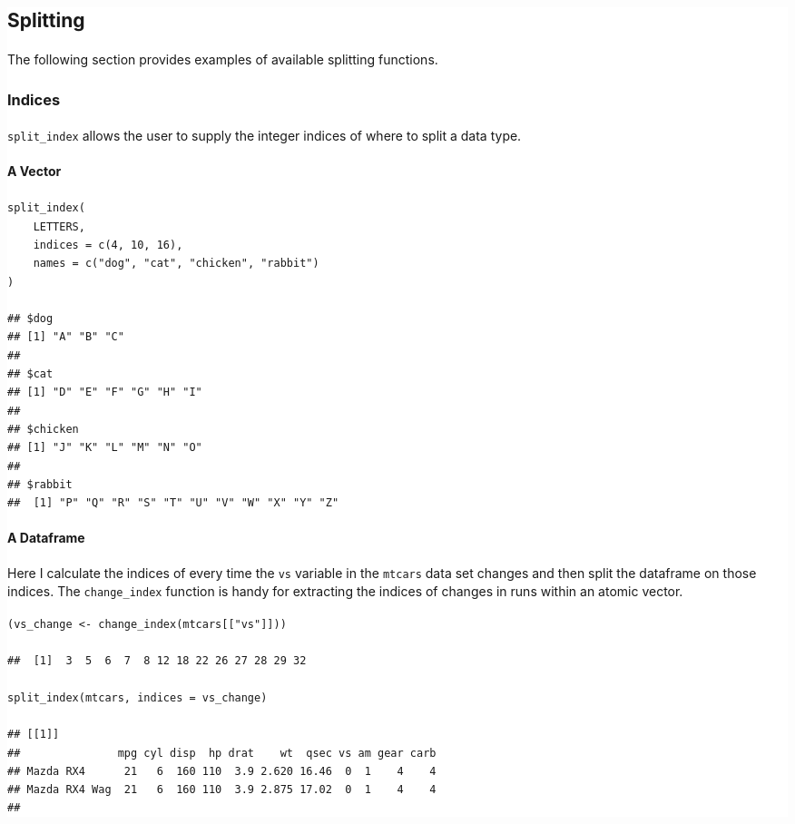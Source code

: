 Splitting
---------

The following section provides examples of available splitting
functions.

### Indices

`split_index` allows the user to supply the integer indices of where to
split a data type.

#### A Vector

    split_index(
        LETTERS, 
        indices = c(4, 10, 16), 
        names = c("dog", "cat", "chicken", "rabbit")
    )

    ## $dog
    ## [1] "A" "B" "C"
    ## 
    ## $cat
    ## [1] "D" "E" "F" "G" "H" "I"
    ## 
    ## $chicken
    ## [1] "J" "K" "L" "M" "N" "O"
    ## 
    ## $rabbit
    ##  [1] "P" "Q" "R" "S" "T" "U" "V" "W" "X" "Y" "Z"

#### A Dataframe

Here I calculate the indices of every time the `vs` variable in the
`mtcars` data set changes and then split the dataframe on those indices.
The `change_index` function is handy for extracting the indices of
changes in runs within an atomic vector.

    (vs_change <- change_index(mtcars[["vs"]]))

    ##  [1]  3  5  6  7  8 12 18 22 26 27 28 29 32

    split_index(mtcars, indices = vs_change)

    ## [[1]]
    ##               mpg cyl disp  hp drat    wt  qsec vs am gear carb
    ## Mazda RX4      21   6  160 110  3.9 2.620 16.46  0  1    4    4
    ## Mazda RX4 Wag  21   6  160 110  3.9 2.875 17.02  0  1    4    4
    ## 